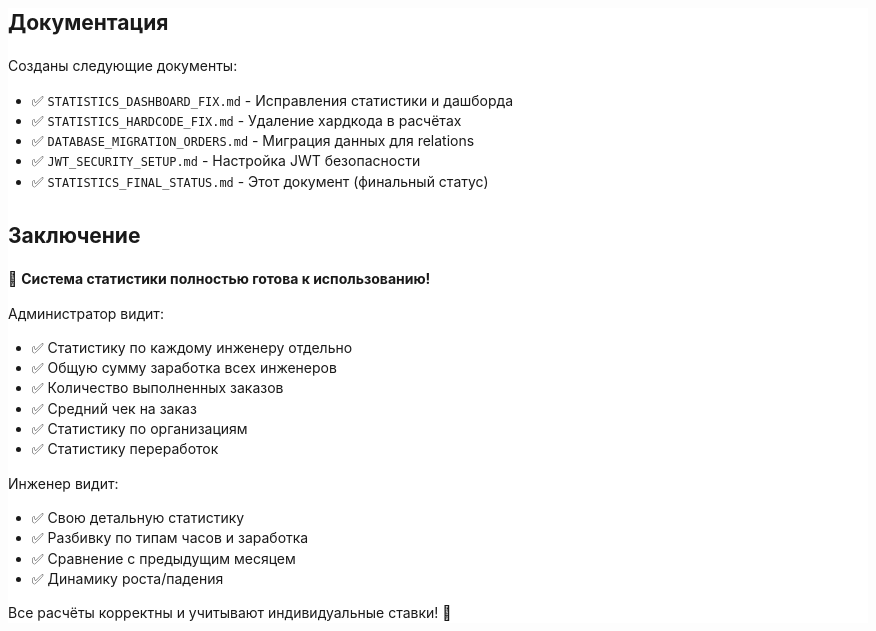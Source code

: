 ## Документация

Созданы следующие документы:
- ✅ `STATISTICS_DASHBOARD_FIX.md` - Исправления статистики и дашборда
- ✅ `STATISTICS_HARDCODE_FIX.md` - Удаление хардкода в расчётах
- ✅ `DATABASE_MIGRATION_ORDERS.md` - Миграция данных для relations
- ✅ `JWT_SECURITY_SETUP.md` - Настройка JWT безопасности
- ✅ `STATISTICS_FINAL_STATUS.md` - Этот документ (финальный статус)

## Заключение

🎉 **Система статистики полностью готова к использованию!**

Администратор видит:
- ✅ Статистику по каждому инженеру отдельно
- ✅ Общую сумму заработка всех инженеров
- ✅ Количество выполненных заказов
- ✅ Средний чек на заказ
- ✅ Статистику по организациям
- ✅ Статистику переработок

Инженер видит:
- ✅ Свою детальную статистику
- ✅ Разбивку по типам часов и заработка
- ✅ Сравнение с предыдущим месяцем
- ✅ Динамику роста/падения

Все расчёты корректны и учитывают индивидуальные ставки! 🚀
